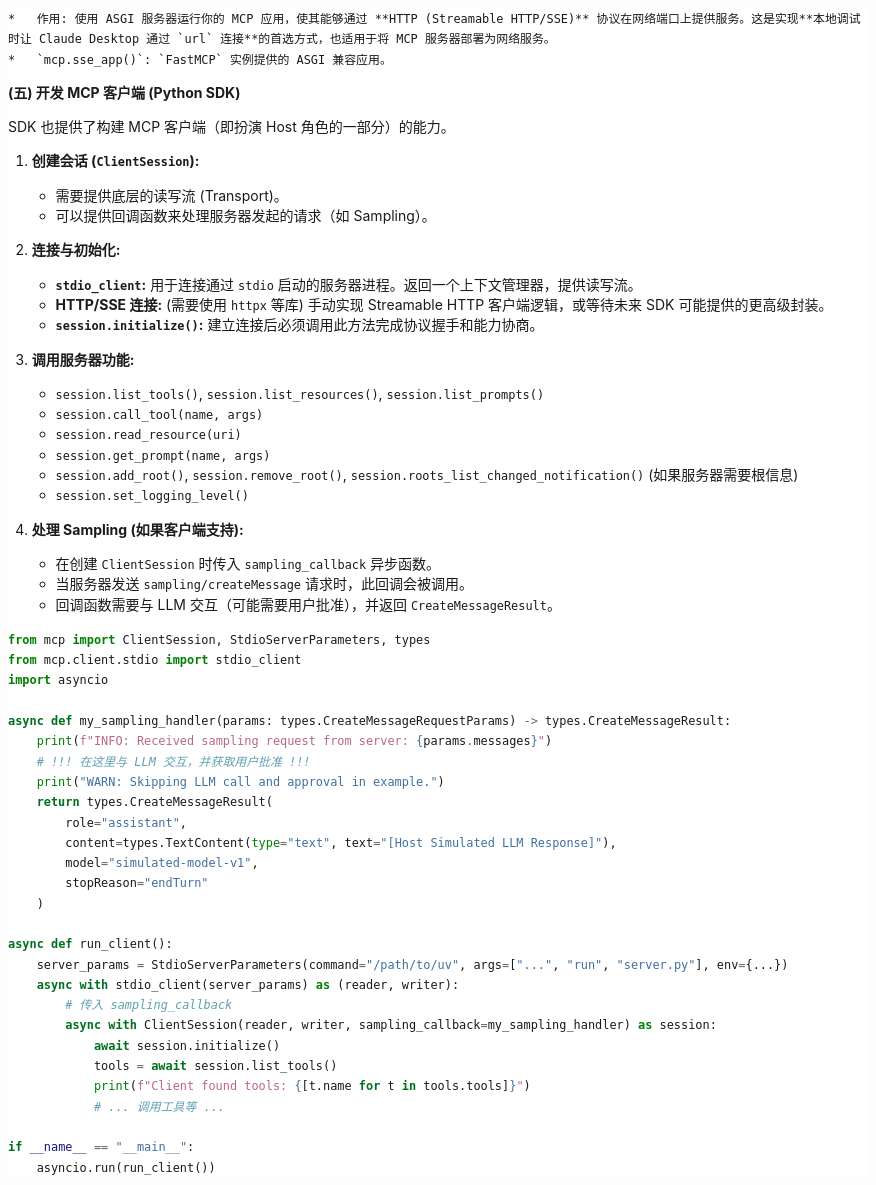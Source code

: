     *   作用: 使用 ASGI 服务器运行你的 MCP 应用，使其能够通过 **HTTP (Streamable HTTP/SSE)** 协议在网络端口上提供服务。这是实现**本地调试时让 Claude Desktop 通过 `url` 连接**的首选方式，也适用于将 MCP 服务器部署为网络服务。
    *   `mcp.sse_app()`: `FastMCP` 实例提供的 ASGI 兼容应用。

**(五) 开发 MCP 客户端 (Python SDK)**

SDK 也提供了构建 MCP 客户端（即扮演 Host 角色的一部分）的能力。 

1.  **创建会话 (`ClientSession`):**
    *   需要提供底层的读写流 (Transport)。
    *   可以提供回调函数来处理服务器发起的请求（如 Sampling）。

2.  **连接与初始化:**
    *   **`stdio_client`:** 用于连接通过 `stdio` 启动的服务器进程。返回一个上下文管理器，提供读写流。
    *   **HTTP/SSE 连接:** (需要使用 `httpx` 等库) 手动实现 Streamable HTTP 客户端逻辑，或等待未来 SDK 可能提供的更高级封装。
    *   **`session.initialize()`:** 建立连接后必须调用此方法完成协议握手和能力协商。

3.  **调用服务器功能:**
    *   `session.list_tools()`, `session.list_resources()`, `session.list_prompts()`
    *   `session.call_tool(name, args)`
    *   `session.read_resource(uri)`
    *   `session.get_prompt(name, args)`
    *   `session.add_root()`, `session.remove_root()`, `session.roots_list_changed_notification()` (如果服务器需要根信息)
    *   `session.set_logging_level()`

4.  **处理 Sampling (如果客户端支持):**
    *   在创建 `ClientSession` 时传入 `sampling_callback` 异步函数。
    *   当服务器发送 `sampling/createMessage` 请求时，此回调会被调用。
    *   回调函数需要与 LLM 交互（可能需要用户批准），并返回 `CreateMessageResult`。

```python
from mcp import ClientSession, StdioServerParameters, types
from mcp.client.stdio import stdio_client
import asyncio

async def my_sampling_handler(params: types.CreateMessageRequestParams) -> types.CreateMessageResult:
    print(f"INFO: Received sampling request from server: {params.messages}")
    # !!! 在这里与 LLM 交互，并获取用户批准 !!!
    print("WARN: Skipping LLM call and approval in example.")
    return types.CreateMessageResult(
        role="assistant",
        content=types.TextContent(type="text", text="[Host Simulated LLM Response]"),
        model="simulated-model-v1",
        stopReason="endTurn"
    )

async def run_client():
    server_params = StdioServerParameters(command="/path/to/uv", args=["...", "run", "server.py"], env={...})
    async with stdio_client(server_params) as (reader, writer):
        # 传入 sampling_callback
        async with ClientSession(reader, writer, sampling_callback=my_sampling_handler) as session:
            await session.initialize()
            tools = await session.list_tools()
            print(f"Client found tools: {[t.name for t in tools.tools]}")
            # ... 调用工具等 ...

if __name__ == "__main__":
    asyncio.run(run_client())
```
